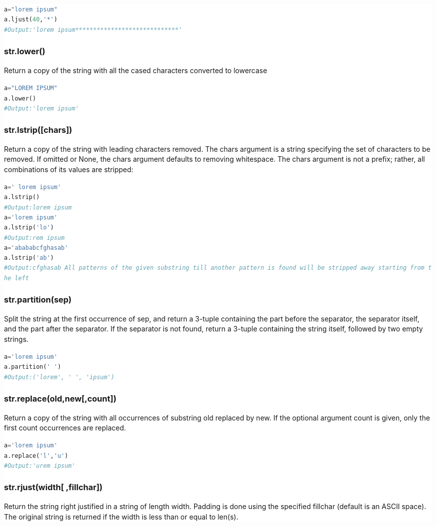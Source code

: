 ```python 
a="lorem ipsum"
a.ljust(40,'*')
#Output:'lorem ipsum*****************************'
```

### str.lower()
Return a copy of the string with all the cased characters converted to lowercase
```python
a="LOREM IPSUM"
a.lower()
#Output:'lorem ipsum'
```
### str.lstrip([chars])
Return a copy of the string with leading characters removed. The chars argument is a string specifying the set of characters to be removed. If omitted or None, the chars argument defaults to removing whitespace. The chars argument is not a prefix; rather, all combinations of its values are stripped:

```python
a=' lorem ipsum' 
a.lstrip()
#Output:lorem ipsum 
a='lorem ipsum'
a.lstrip('lo')
#Output:rem ipsum
a='abababcfghasab'
a.lstrip('ab')
#Output:cfghasab All patterns of the given substring till another pattern is found will be stripped away starting from the left
```

### str.partition(sep)
Split the string at the first occurrence of sep, and return a 3-tuple containing the part before the separator, the separator itself, and the part after the separator. If the separator is not found, return a 3-tuple containing the string itself, followed by two empty strings.
```python
a='lorem ipsum'
a.partition(' ')
#Output:('lorem', ' ', 'ipsum')
```
### str.replace(old,new[,count])
Return a copy of the string with all occurrences of substring old replaced by new. If the optional argument count is given, only the first count occurrences are replaced.

```python
a='lorem ipsum'
a.replace('l','u')
#Output:'urem ipsum'
```

### str.rjust(width[ ,fillchar])
Return the string right justified in a string of length width. Padding is done using the specified fillchar (default is an ASCII space). The original string is returned if the width is less than or equal to len(s).
